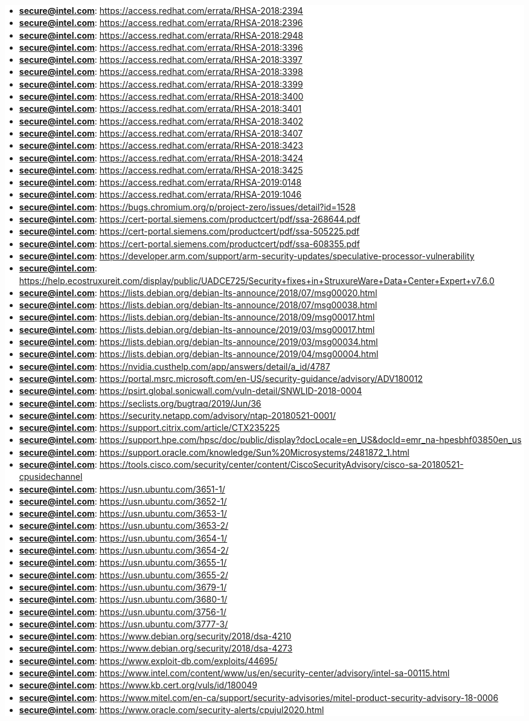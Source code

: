 - **secure@intel.com**: https://access.redhat.com/errata/RHSA-2018:2394
- **secure@intel.com**: https://access.redhat.com/errata/RHSA-2018:2396
- **secure@intel.com**: https://access.redhat.com/errata/RHSA-2018:2948
- **secure@intel.com**: https://access.redhat.com/errata/RHSA-2018:3396
- **secure@intel.com**: https://access.redhat.com/errata/RHSA-2018:3397
- **secure@intel.com**: https://access.redhat.com/errata/RHSA-2018:3398
- **secure@intel.com**: https://access.redhat.com/errata/RHSA-2018:3399
- **secure@intel.com**: https://access.redhat.com/errata/RHSA-2018:3400
- **secure@intel.com**: https://access.redhat.com/errata/RHSA-2018:3401
- **secure@intel.com**: https://access.redhat.com/errata/RHSA-2018:3402
- **secure@intel.com**: https://access.redhat.com/errata/RHSA-2018:3407
- **secure@intel.com**: https://access.redhat.com/errata/RHSA-2018:3423
- **secure@intel.com**: https://access.redhat.com/errata/RHSA-2018:3424
- **secure@intel.com**: https://access.redhat.com/errata/RHSA-2018:3425
- **secure@intel.com**: https://access.redhat.com/errata/RHSA-2019:0148
- **secure@intel.com**: https://access.redhat.com/errata/RHSA-2019:1046
- **secure@intel.com**: https://bugs.chromium.org/p/project-zero/issues/detail?id=1528
- **secure@intel.com**: https://cert-portal.siemens.com/productcert/pdf/ssa-268644.pdf
- **secure@intel.com**: https://cert-portal.siemens.com/productcert/pdf/ssa-505225.pdf
- **secure@intel.com**: https://cert-portal.siemens.com/productcert/pdf/ssa-608355.pdf
- **secure@intel.com**: https://developer.arm.com/support/arm-security-updates/speculative-processor-vulnerability
- **secure@intel.com**: https://help.ecostruxureit.com/display/public/UADCE725/Security+fixes+in+StruxureWare+Data+Center+Expert+v7.6.0
- **secure@intel.com**: https://lists.debian.org/debian-lts-announce/2018/07/msg00020.html
- **secure@intel.com**: https://lists.debian.org/debian-lts-announce/2018/07/msg00038.html
- **secure@intel.com**: https://lists.debian.org/debian-lts-announce/2018/09/msg00017.html
- **secure@intel.com**: https://lists.debian.org/debian-lts-announce/2019/03/msg00017.html
- **secure@intel.com**: https://lists.debian.org/debian-lts-announce/2019/03/msg00034.html
- **secure@intel.com**: https://lists.debian.org/debian-lts-announce/2019/04/msg00004.html
- **secure@intel.com**: https://nvidia.custhelp.com/app/answers/detail/a_id/4787
- **secure@intel.com**: https://portal.msrc.microsoft.com/en-US/security-guidance/advisory/ADV180012
- **secure@intel.com**: https://psirt.global.sonicwall.com/vuln-detail/SNWLID-2018-0004
- **secure@intel.com**: https://seclists.org/bugtraq/2019/Jun/36
- **secure@intel.com**: https://security.netapp.com/advisory/ntap-20180521-0001/
- **secure@intel.com**: https://support.citrix.com/article/CTX235225
- **secure@intel.com**: https://support.hpe.com/hpsc/doc/public/display?docLocale=en_US&docId=emr_na-hpesbhf03850en_us
- **secure@intel.com**: https://support.oracle.com/knowledge/Sun%20Microsystems/2481872_1.html
- **secure@intel.com**: https://tools.cisco.com/security/center/content/CiscoSecurityAdvisory/cisco-sa-20180521-cpusidechannel
- **secure@intel.com**: https://usn.ubuntu.com/3651-1/
- **secure@intel.com**: https://usn.ubuntu.com/3652-1/
- **secure@intel.com**: https://usn.ubuntu.com/3653-1/
- **secure@intel.com**: https://usn.ubuntu.com/3653-2/
- **secure@intel.com**: https://usn.ubuntu.com/3654-1/
- **secure@intel.com**: https://usn.ubuntu.com/3654-2/
- **secure@intel.com**: https://usn.ubuntu.com/3655-1/
- **secure@intel.com**: https://usn.ubuntu.com/3655-2/
- **secure@intel.com**: https://usn.ubuntu.com/3679-1/
- **secure@intel.com**: https://usn.ubuntu.com/3680-1/
- **secure@intel.com**: https://usn.ubuntu.com/3756-1/
- **secure@intel.com**: https://usn.ubuntu.com/3777-3/
- **secure@intel.com**: https://www.debian.org/security/2018/dsa-4210
- **secure@intel.com**: https://www.debian.org/security/2018/dsa-4273
- **secure@intel.com**: https://www.exploit-db.com/exploits/44695/
- **secure@intel.com**: https://www.intel.com/content/www/us/en/security-center/advisory/intel-sa-00115.html
- **secure@intel.com**: https://www.kb.cert.org/vuls/id/180049
- **secure@intel.com**: https://www.mitel.com/en-ca/support/security-advisories/mitel-product-security-advisory-18-0006
- **secure@intel.com**: https://www.oracle.com/security-alerts/cpujul2020.html